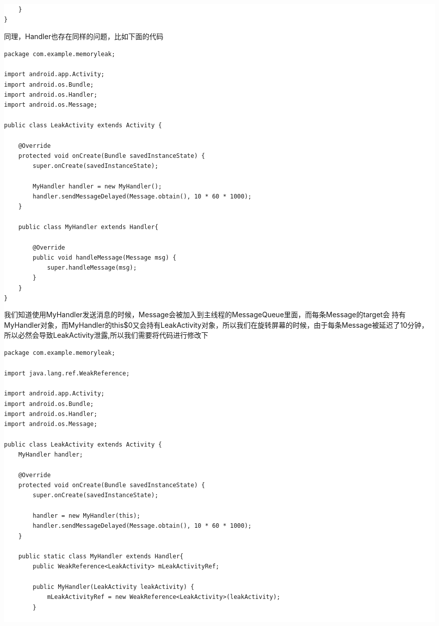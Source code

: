```
    }
}
```

同理，Handler也存在同样的问题，比如下面的代码

```
package com.example.memoryleak;
 
import android.app.Activity;
import android.os.Bundle;
import android.os.Handler;
import android.os.Message;
 
public class LeakActivity extends Activity {
 
    @Override
    protected void onCreate(Bundle savedInstanceState) {
        super.onCreate(savedInstanceState);
         
        MyHandler handler = new MyHandler();
        handler.sendMessageDelayed(Message.obtain(), 10 * 60 * 1000);
    }
    
    public class MyHandler extends Handler{
 
        @Override
        public void handleMessage(Message msg) {
            super.handleMessage(msg);
        }
    }        
}
```

我们知道使用MyHandler发送消息的时候，Message会被加入到主线程的MessageQueue里面，而每条Message的target会 持有MyHandler对象，而MyHandler的this$0又会持有LeakActivity对象，所以我们在旋转屏幕的时候，由于每条Message被延迟了10分钟，所以必然会导致LeakActivity泄露,所以我们需要将代码进行修改下

```
package com.example.memoryleak;
 
import java.lang.ref.WeakReference;
 
import android.app.Activity;
import android.os.Bundle;
import android.os.Handler;
import android.os.Message;
 
public class LeakActivity extends Activity {
    MyHandler handler;
 
    @Override
    protected void onCreate(Bundle savedInstanceState) {
        super.onCreate(savedInstanceState);
         
        handler = new MyHandler(this);
        handler.sendMessageDelayed(Message.obtain(), 10 * 60 * 1000);
    }
     
	public static class MyHandler extends Handler{
        public WeakReference<LeakActivity> mLeakActivityRef;
         
        public MyHandler(LeakActivity leakActivity) {
            mLeakActivityRef = new WeakReference<LeakActivity>(leakActivity);
        }
 
```